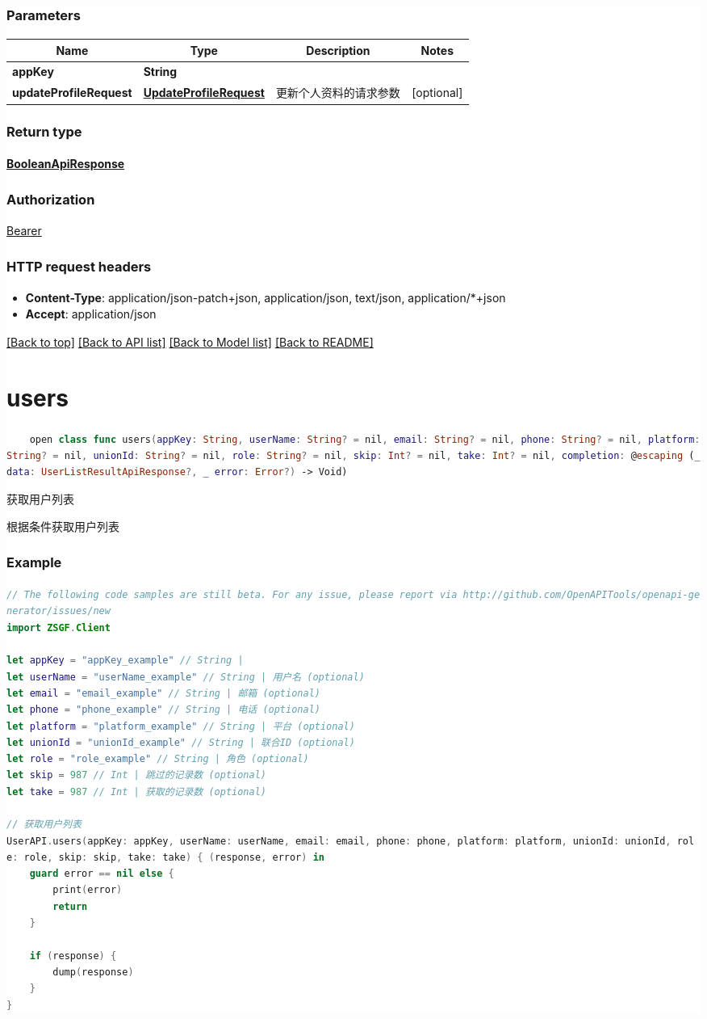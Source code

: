 ### Parameters

Name | Type | Description  | Notes
------------- | ------------- | ------------- | -------------
 **appKey** | **String** |  | 
 **updateProfileRequest** | [**UpdateProfileRequest**](UpdateProfileRequest.md) | 更新个人资料的请求参数 | [optional] 

### Return type

[**BooleanApiResponse**](BooleanApiResponse.md)

### Authorization

[Bearer](../README.md#Bearer)

### HTTP request headers

 - **Content-Type**: application/json-patch+json, application/json, text/json, application/*+json
 - **Accept**: application/json

[[Back to top]](#) [[Back to API list]](../README.md#documentation-for-api-endpoints) [[Back to Model list]](../README.md#documentation-for-models) [[Back to README]](../README.md)

# **users**
```swift
    open class func users(appKey: String, userName: String? = nil, email: String? = nil, phone: String? = nil, platform: String? = nil, unionId: String? = nil, role: String? = nil, skip: Int? = nil, take: Int? = nil, completion: @escaping (_ data: UserListResultApiResponse?, _ error: Error?) -> Void)
```

获取用户列表

根据条件获取用户列表

### Example
```swift
// The following code samples are still beta. For any issue, please report via http://github.com/OpenAPITools/openapi-generator/issues/new
import ZSGF.Client

let appKey = "appKey_example" // String | 
let userName = "userName_example" // String | 用户名 (optional)
let email = "email_example" // String | 邮箱 (optional)
let phone = "phone_example" // String | 电话 (optional)
let platform = "platform_example" // String | 平台 (optional)
let unionId = "unionId_example" // String | 联合ID (optional)
let role = "role_example" // String | 角色 (optional)
let skip = 987 // Int | 跳过的记录数 (optional)
let take = 987 // Int | 获取的记录数 (optional)

// 获取用户列表
UserAPI.users(appKey: appKey, userName: userName, email: email, phone: phone, platform: platform, unionId: unionId, role: role, skip: skip, take: take) { (response, error) in
    guard error == nil else {
        print(error)
        return
    }

    if (response) {
        dump(response)
    }
}
```